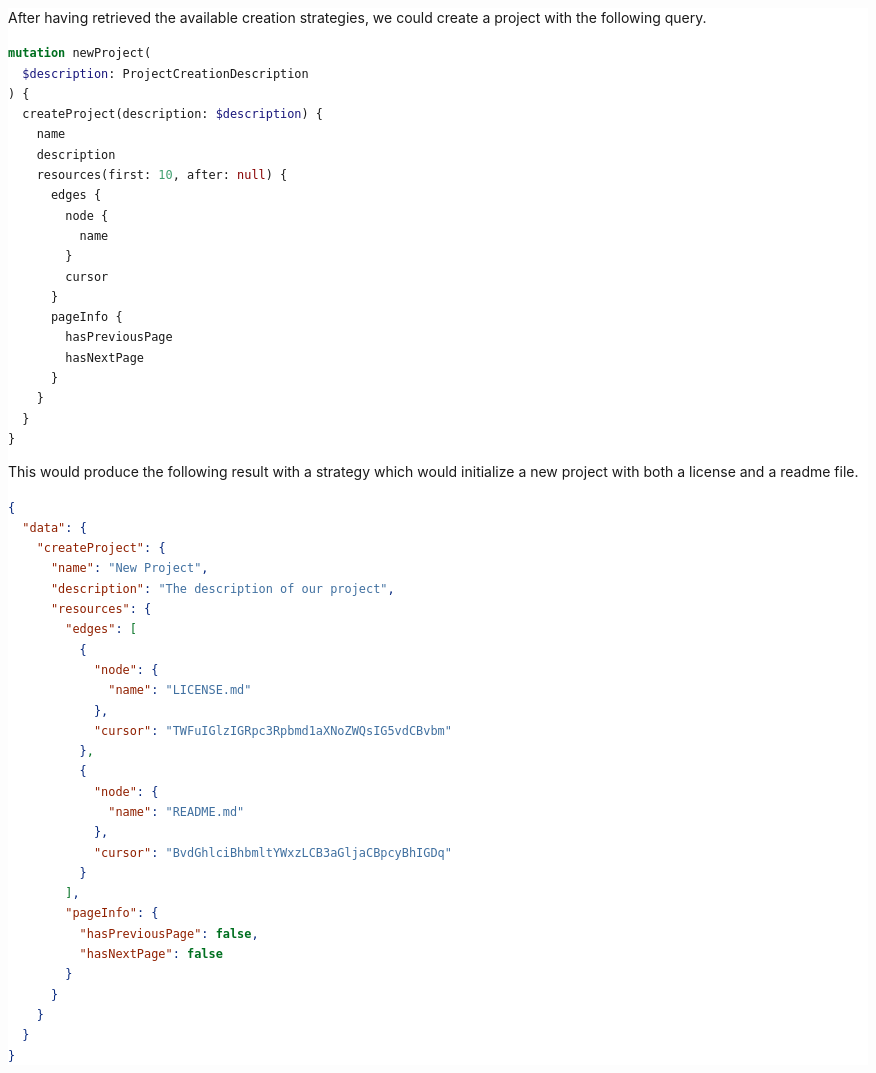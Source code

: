 After having retrieved the available creation strategies, we could create a project with the following query.


```graphql
mutation newProject(
  $description: ProjectCreationDescription
) {
  createProject(description: $description) {
    name
    description
    resources(first: 10, after: null) {
      edges {
        node {
          name
        }
        cursor
      }
      pageInfo {
        hasPreviousPage
        hasNextPage
      }
    }
  }
}
```

This would produce the following result with a strategy which would initialize a new project with both a license and a readme file.


```json
{
  "data": {
    "createProject": {
      "name": "New Project",
      "description": "The description of our project",
      "resources": {
        "edges": [
          {
            "node": {
              "name": "LICENSE.md"
            },
            "cursor": "TWFuIGlzIGRpc3Rpbmd1aXNoZWQsIG5vdCBvbm"
          },
          {
            "node": {
              "name": "README.md"
            },
            "cursor": "BvdGhlciBhbmltYWxzLCB3aGljaCBpcyBhIGDq"
          }
        ],
        "pageInfo": {
          "hasPreviousPage": false,
          "hasNextPage": false
        }
      }
    }
  }
}
```
